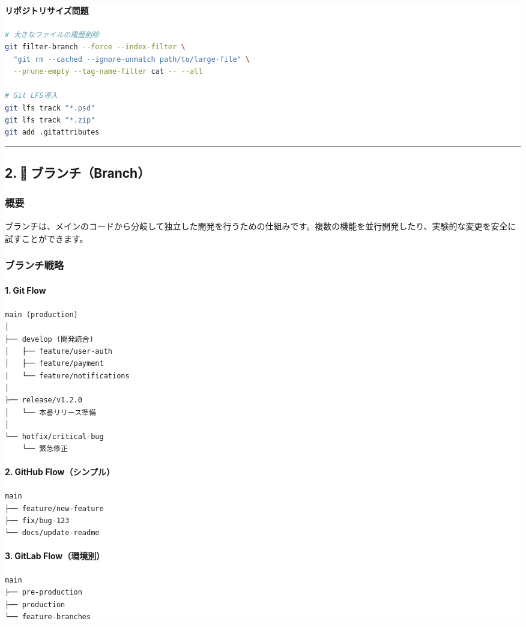 #### リポジトリサイズ問題
```bash
# 大きなファイルの履歴削除
git filter-branch --force --index-filter \
  "git rm --cached --ignore-unmatch path/to/large-file" \
  --prune-empty --tag-name-filter cat -- --all

# Git LFS導入
git lfs track "*.psd"
git lfs track "*.zip"
git add .gitattributes
```

---

## 2. 🌿 ブランチ（Branch）

### 概要
ブランチは、メインのコードから分岐して独立した開発を行うための仕組みです。複数の機能を並行開発したり、実験的な変更を安全に試すことができます。

### ブランチ戦略

#### 1. Git Flow
```
main (production)
│
├── develop (開発統合)
│   ├── feature/user-auth
│   ├── feature/payment
│   └── feature/notifications
│
├── release/v1.2.0
│   └── 本番リリース準備
│
└── hotfix/critical-bug
    └── 緊急修正
```

#### 2. GitHub Flow（シンプル）
```
main
├── feature/new-feature
├── fix/bug-123
└── docs/update-readme
```

#### 3. GitLab Flow（環境別）
```
main
├── pre-production
├── production
└── feature-branches
```
